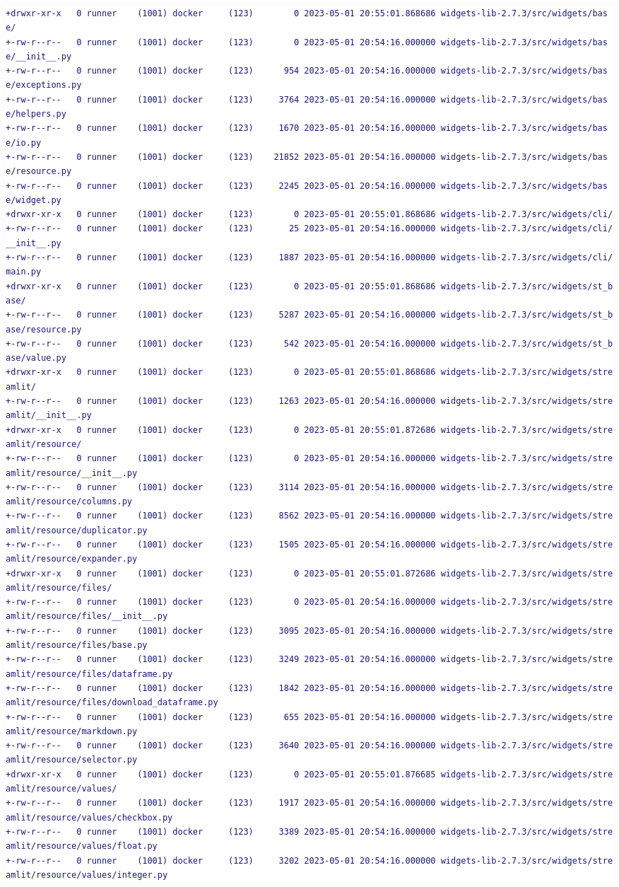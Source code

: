 ```diff
+drwxr-xr-x   0 runner    (1001) docker     (123)        0 2023-05-01 20:55:01.868686 widgets-lib-2.7.3/src/widgets/base/
+-rw-r--r--   0 runner    (1001) docker     (123)        0 2023-05-01 20:54:16.000000 widgets-lib-2.7.3/src/widgets/base/__init__.py
+-rw-r--r--   0 runner    (1001) docker     (123)      954 2023-05-01 20:54:16.000000 widgets-lib-2.7.3/src/widgets/base/exceptions.py
+-rw-r--r--   0 runner    (1001) docker     (123)     3764 2023-05-01 20:54:16.000000 widgets-lib-2.7.3/src/widgets/base/helpers.py
+-rw-r--r--   0 runner    (1001) docker     (123)     1670 2023-05-01 20:54:16.000000 widgets-lib-2.7.3/src/widgets/base/io.py
+-rw-r--r--   0 runner    (1001) docker     (123)    21852 2023-05-01 20:54:16.000000 widgets-lib-2.7.3/src/widgets/base/resource.py
+-rw-r--r--   0 runner    (1001) docker     (123)     2245 2023-05-01 20:54:16.000000 widgets-lib-2.7.3/src/widgets/base/widget.py
+drwxr-xr-x   0 runner    (1001) docker     (123)        0 2023-05-01 20:55:01.868686 widgets-lib-2.7.3/src/widgets/cli/
+-rw-r--r--   0 runner    (1001) docker     (123)       25 2023-05-01 20:54:16.000000 widgets-lib-2.7.3/src/widgets/cli/__init__.py
+-rw-r--r--   0 runner    (1001) docker     (123)     1887 2023-05-01 20:54:16.000000 widgets-lib-2.7.3/src/widgets/cli/main.py
+drwxr-xr-x   0 runner    (1001) docker     (123)        0 2023-05-01 20:55:01.868686 widgets-lib-2.7.3/src/widgets/st_base/
+-rw-r--r--   0 runner    (1001) docker     (123)     5287 2023-05-01 20:54:16.000000 widgets-lib-2.7.3/src/widgets/st_base/resource.py
+-rw-r--r--   0 runner    (1001) docker     (123)      542 2023-05-01 20:54:16.000000 widgets-lib-2.7.3/src/widgets/st_base/value.py
+drwxr-xr-x   0 runner    (1001) docker     (123)        0 2023-05-01 20:55:01.868686 widgets-lib-2.7.3/src/widgets/streamlit/
+-rw-r--r--   0 runner    (1001) docker     (123)     1263 2023-05-01 20:54:16.000000 widgets-lib-2.7.3/src/widgets/streamlit/__init__.py
+drwxr-xr-x   0 runner    (1001) docker     (123)        0 2023-05-01 20:55:01.872686 widgets-lib-2.7.3/src/widgets/streamlit/resource/
+-rw-r--r--   0 runner    (1001) docker     (123)        0 2023-05-01 20:54:16.000000 widgets-lib-2.7.3/src/widgets/streamlit/resource/__init__.py
+-rw-r--r--   0 runner    (1001) docker     (123)     3114 2023-05-01 20:54:16.000000 widgets-lib-2.7.3/src/widgets/streamlit/resource/columns.py
+-rw-r--r--   0 runner    (1001) docker     (123)     8562 2023-05-01 20:54:16.000000 widgets-lib-2.7.3/src/widgets/streamlit/resource/duplicator.py
+-rw-r--r--   0 runner    (1001) docker     (123)     1505 2023-05-01 20:54:16.000000 widgets-lib-2.7.3/src/widgets/streamlit/resource/expander.py
+drwxr-xr-x   0 runner    (1001) docker     (123)        0 2023-05-01 20:55:01.872686 widgets-lib-2.7.3/src/widgets/streamlit/resource/files/
+-rw-r--r--   0 runner    (1001) docker     (123)        0 2023-05-01 20:54:16.000000 widgets-lib-2.7.3/src/widgets/streamlit/resource/files/__init__.py
+-rw-r--r--   0 runner    (1001) docker     (123)     3095 2023-05-01 20:54:16.000000 widgets-lib-2.7.3/src/widgets/streamlit/resource/files/base.py
+-rw-r--r--   0 runner    (1001) docker     (123)     3249 2023-05-01 20:54:16.000000 widgets-lib-2.7.3/src/widgets/streamlit/resource/files/dataframe.py
+-rw-r--r--   0 runner    (1001) docker     (123)     1842 2023-05-01 20:54:16.000000 widgets-lib-2.7.3/src/widgets/streamlit/resource/files/download_dataframe.py
+-rw-r--r--   0 runner    (1001) docker     (123)      655 2023-05-01 20:54:16.000000 widgets-lib-2.7.3/src/widgets/streamlit/resource/markdown.py
+-rw-r--r--   0 runner    (1001) docker     (123)     3640 2023-05-01 20:54:16.000000 widgets-lib-2.7.3/src/widgets/streamlit/resource/selector.py
+drwxr-xr-x   0 runner    (1001) docker     (123)        0 2023-05-01 20:55:01.876685 widgets-lib-2.7.3/src/widgets/streamlit/resource/values/
+-rw-r--r--   0 runner    (1001) docker     (123)     1917 2023-05-01 20:54:16.000000 widgets-lib-2.7.3/src/widgets/streamlit/resource/values/checkbox.py
+-rw-r--r--   0 runner    (1001) docker     (123)     3389 2023-05-01 20:54:16.000000 widgets-lib-2.7.3/src/widgets/streamlit/resource/values/float.py
+-rw-r--r--   0 runner    (1001) docker     (123)     3202 2023-05-01 20:54:16.000000 widgets-lib-2.7.3/src/widgets/streamlit/resource/values/integer.py
```
